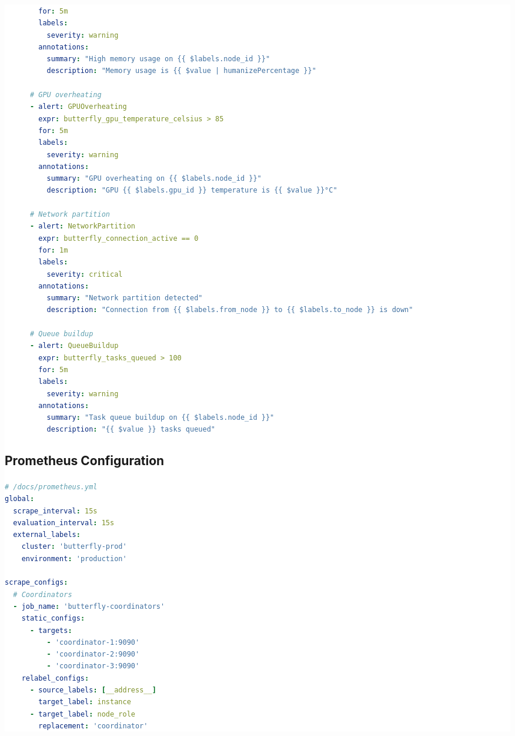 ```yaml
        for: 5m
        labels:
          severity: warning
        annotations:
          summary: "High memory usage on {{ $labels.node_id }}"
          description: "Memory usage is {{ $value | humanizePercentage }}"

      # GPU overheating
      - alert: GPUOverheating
        expr: butterfly_gpu_temperature_celsius > 85
        for: 5m
        labels:
          severity: warning
        annotations:
          summary: "GPU overheating on {{ $labels.node_id }}"
          description: "GPU {{ $labels.gpu_id }} temperature is {{ $value }}°C"

      # Network partition
      - alert: NetworkPartition
        expr: butterfly_connection_active == 0
        for: 1m
        labels:
          severity: critical
        annotations:
          summary: "Network partition detected"
          description: "Connection from {{ $labels.from_node }} to {{ $labels.to_node }} is down"

      # Queue buildup
      - alert: QueueBuildup
        expr: butterfly_tasks_queued > 100
        for: 5m
        labels:
          severity: warning
        annotations:
          summary: "Task queue buildup on {{ $labels.node_id }}"
          description: "{{ $value }} tasks queued"
```

## Prometheus Configuration

```yaml
# /docs/prometheus.yml
global:
  scrape_interval: 15s
  evaluation_interval: 15s
  external_labels:
    cluster: 'butterfly-prod'
    environment: 'production'

scrape_configs:
  # Coordinators
  - job_name: 'butterfly-coordinators'
    static_configs:
      - targets:
          - 'coordinator-1:9090'
          - 'coordinator-2:9090'
          - 'coordinator-3:9090'
    relabel_configs:
      - source_labels: [__address__]
        target_label: instance
      - target_label: node_role
        replacement: 'coordinator'

```